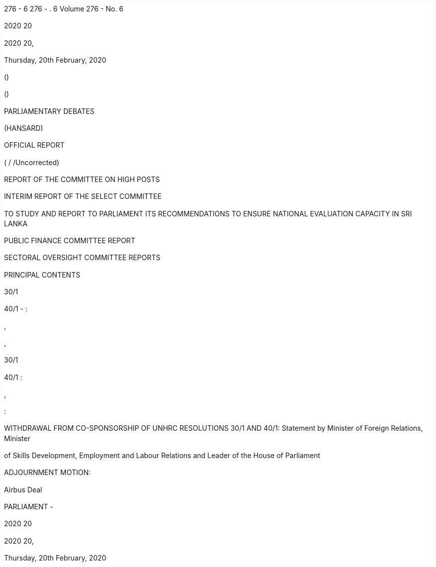 276 - 6 276 - . 6 Volume 276 - No. 6

2020 20

2020 20,

Thursday, 20th February, 2020

()

()

PARLIAMENTARY DEBATES

(HANSARD)

OFFICIAL REPORT

( / /Uncorrected)

REPORT OF THE COMMITTEE ON HIGH POSTS

INTERIM REPORT OF THE SELECT COMMITTEE

TO STUDY AND REPORT TO PARLIAMENT ITS RECOMMENDATIONS TO ENSURE NATIONAL EVALUATION CAPACITY IN SRI LANKA

PUBLIC FINANCE COMMITTEE REPORT

SECTORAL OVERSIGHT COMMITTEE REPORTS

PRINCIPAL CONTENTS

30/1

40/1 - :

,

,

30/1

40/1 :

,

:

WITHDRAWAL FROM CO-SPONSORSHIP OF UNHRC RESOLUTIONS 30/1 AND 40/1: Statement by Minister of Foreign Relations, Minister

of Skills Development, Employment and Labour Relations and Leader of the House of Parliament

ADJOURNMENT MOTION:

Airbus Deal

PARLIAMENT -

2020 20

2020 20,

Thursday, 20th February, 2020
